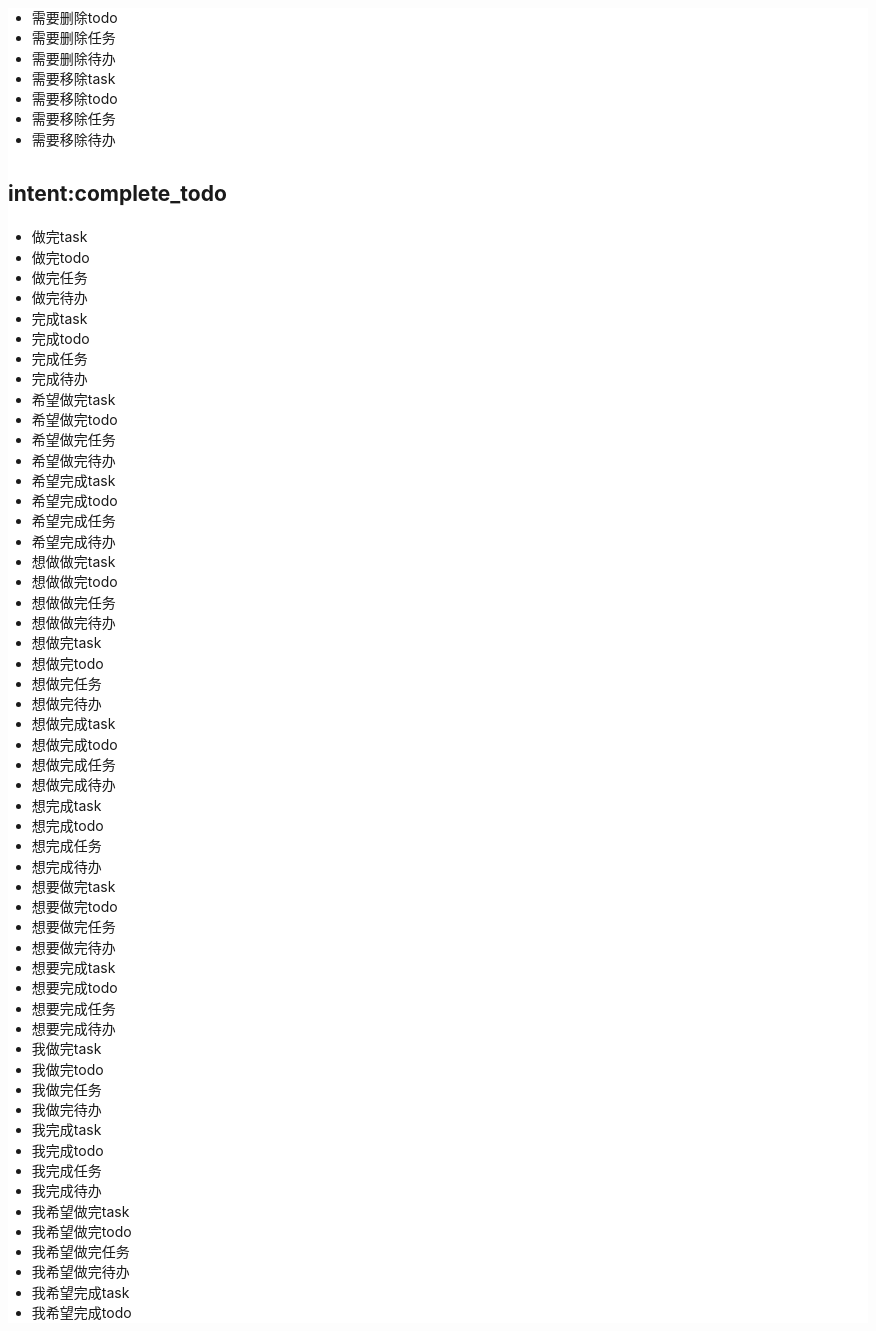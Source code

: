 - 需要删除todo
- 需要删除任务
- 需要删除待办
- 需要移除task
- 需要移除todo
- 需要移除任务
- 需要移除待办

## intent:complete_todo
- 做完task
- 做完todo
- 做完任务
- 做完待办
- 完成task
- 完成todo
- 完成任务
- 完成待办
- 希望做完task
- 希望做完todo
- 希望做完任务
- 希望做完待办
- 希望完成task
- 希望完成todo
- 希望完成任务
- 希望完成待办
- 想做做完task
- 想做做完todo
- 想做做完任务
- 想做做完待办
- 想做完task
- 想做完todo
- 想做完任务
- 想做完待办
- 想做完成task
- 想做完成todo
- 想做完成任务
- 想做完成待办
- 想完成task
- 想完成todo
- 想完成任务
- 想完成待办
- 想要做完task
- 想要做完todo
- 想要做完任务
- 想要做完待办
- 想要完成task
- 想要完成todo
- 想要完成任务
- 想要完成待办
- 我做完task
- 我做完todo
- 我做完任务
- 我做完待办
- 我完成task
- 我完成todo
- 我完成任务
- 我完成待办
- 我希望做完task
- 我希望做完todo
- 我希望做完任务
- 我希望做完待办
- 我希望完成task
- 我希望完成todo